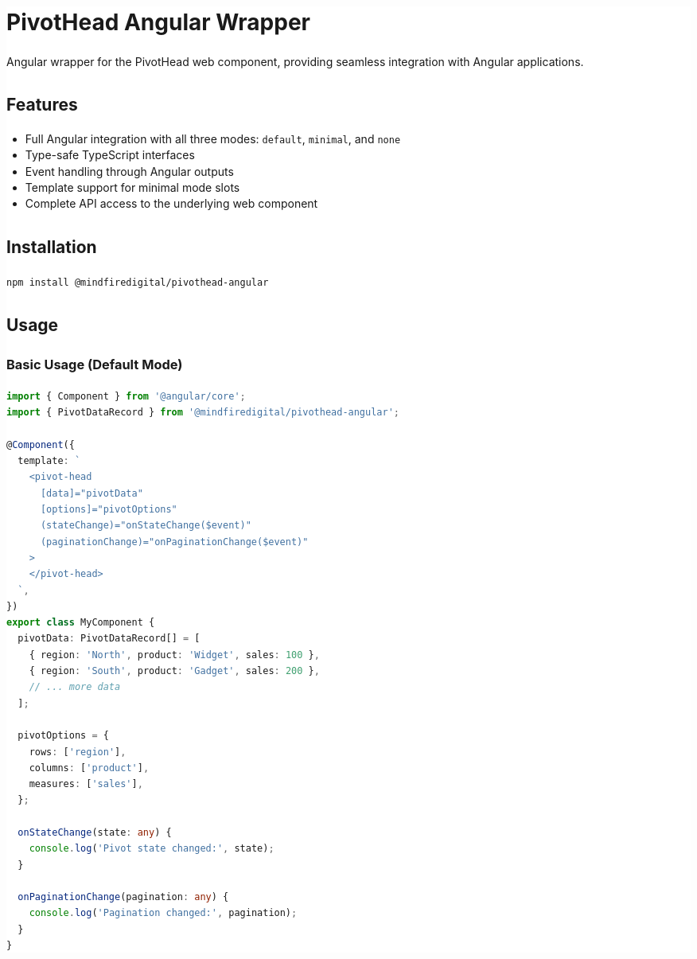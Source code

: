 # PivotHead Angular Wrapper

Angular wrapper for the PivotHead web component, providing seamless integration with Angular applications.

## Features

- Full Angular integration with all three modes: `default`, `minimal`, and `none`
- Type-safe TypeScript interfaces
- Event handling through Angular outputs
- Template support for minimal mode slots
- Complete API access to the underlying web component

## Installation

```bash
npm install @mindfiredigital/pivothead-angular
```

## Usage

### Basic Usage (Default Mode)

```typescript
import { Component } from '@angular/core';
import { PivotDataRecord } from '@mindfiredigital/pivothead-angular';

@Component({
  template: `
    <pivot-head
      [data]="pivotData"
      [options]="pivotOptions"
      (stateChange)="onStateChange($event)"
      (paginationChange)="onPaginationChange($event)"
    >
    </pivot-head>
  `,
})
export class MyComponent {
  pivotData: PivotDataRecord[] = [
    { region: 'North', product: 'Widget', sales: 100 },
    { region: 'South', product: 'Gadget', sales: 200 },
    // ... more data
  ];

  pivotOptions = {
    rows: ['region'],
    columns: ['product'],
    measures: ['sales'],
  };

  onStateChange(state: any) {
    console.log('Pivot state changed:', state);
  }

  onPaginationChange(pagination: any) {
    console.log('Pagination changed:', pagination);
  }
}
```
